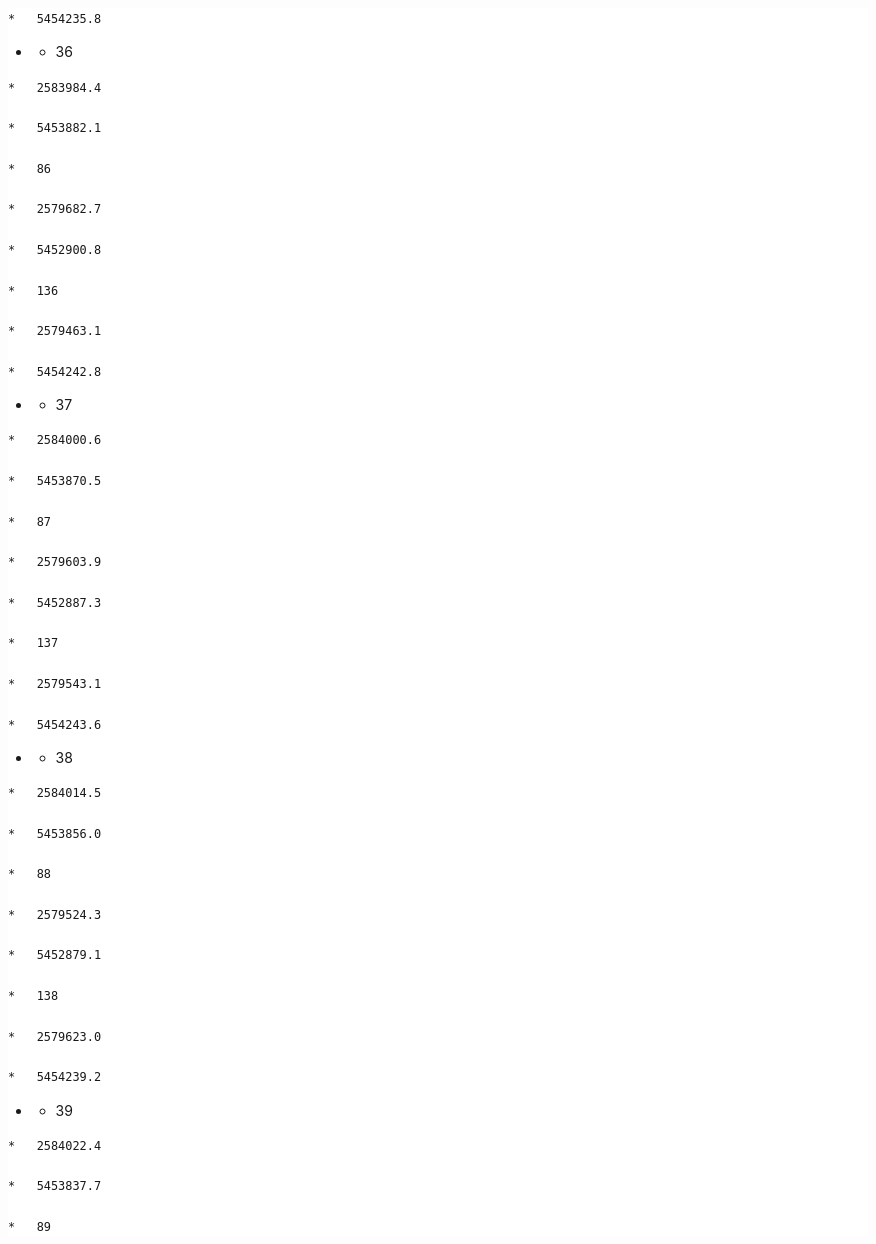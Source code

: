     *   5454235.8


*    *   36

    *   2583984.4

    *   5453882.1

    *   86

    *   2579682.7

    *   5452900.8

    *   136

    *   2579463.1

    *   5454242.8


*    *   37

    *   2584000.6

    *   5453870.5

    *   87

    *   2579603.9

    *   5452887.3

    *   137

    *   2579543.1

    *   5454243.6


*    *   38

    *   2584014.5

    *   5453856.0

    *   88

    *   2579524.3

    *   5452879.1

    *   138

    *   2579623.0

    *   5454239.2


*    *   39

    *   2584022.4

    *   5453837.7

    *   89
